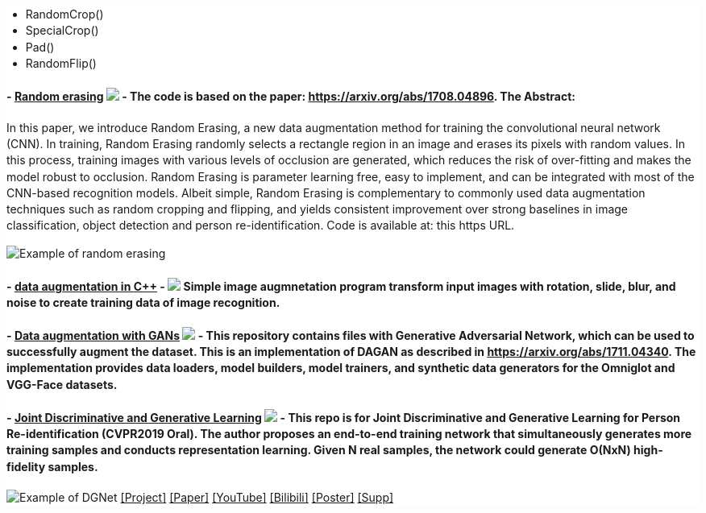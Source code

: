 * RandomCrop()
* SpecialCrop()
* Pad()
* RandomFlip()


#### - [Random erasing](https://github.com/zhunzhong07/Random-Erasing) ![](https://img.shields.io/github/stars/zhunzhong07/Random-Erasing.svg?style=social) - The code is based on the paper: https://arxiv.org/abs/1708.04896. The Abstract:

In this paper, we introduce Random Erasing, a new data augmentation method for training the convolutional neural network (CNN). In training, Random Erasing randomly selects a rectangle region in an image and erases its pixels with random values. In this process, training images with various levels of occlusion are generated, which reduces the risk of over-fitting and makes the model robust to occlusion. Random Erasing is parameter learning free, easy to implement, and can be integrated with most of the CNN-based recognition models. Albeit simple, Random Erasing is complementary to commonly used data augmentation techniques such as random cropping and flipping, and yields consistent improvement over strong baselines in image classification, object detection and person re-identification. Code is available at: this https URL.

![Example of random erasing](https://github.com/zhunzhong07/Random-Erasing/raw/master/all_examples-page-001.jpg)

#### - [data augmentation in C++](https://github.com/takmin/DataAugmentation) - ![](https://img.shields.io/github/stars/takmin/DataAugmentation.svg?style=social) Simple image augmnetation program transform input images with rotation, slide, blur, and noise to create training data of image recognition.

#### - [Data augmentation with GANs](https://github.com/AntreasAntoniou/DAGAN) ![](https://img.shields.io/github/stars/AntreasAntoniou/DAGAN.svg?style=social) - This repository contains files with Generative Adversarial Network, which can be used to successfully augment the dataset. This is an implementation of DAGAN as described in https://arxiv.org/abs/1711.04340. The implementation provides data loaders, model builders, model trainers, and synthetic data generators for the Omniglot and VGG-Face datasets.

#### - [Joint Discriminative and Generative Learning](https://github.com/NVlabs/DG-Net) ![](https://img.shields.io/github/stars/NVlabs/DG-Net.svg?style=social) - This repo is for Joint Discriminative and Generative Learning for Person Re-identification (CVPR2019 Oral). The author proposes an end-to-end training network that simultaneously generates more training samples and conducts representation learning. Given N real samples, the network could generate O(NxN) high-fidelity samples.
![Example of DGNet](https://github.com/NVlabs/DG-Net/blob/master/NxN.jpg)
[[Project]](http://zdzheng.xyz/DG-Net/) [[Paper]](https://arxiv.org/abs/1904.07223) [[YouTube]](https://www.youtube.com/watch?v=ubCrEAIpQs4) [[Bilibili]](https://www.bilibili.com/video/av51439240) [[Poster]](http://zdzheng.xyz/images/DGNet_poster.pdf)
[[Supp]](http://jankautz.com/publications/JointReID_CVPR19_supp.pdf)

